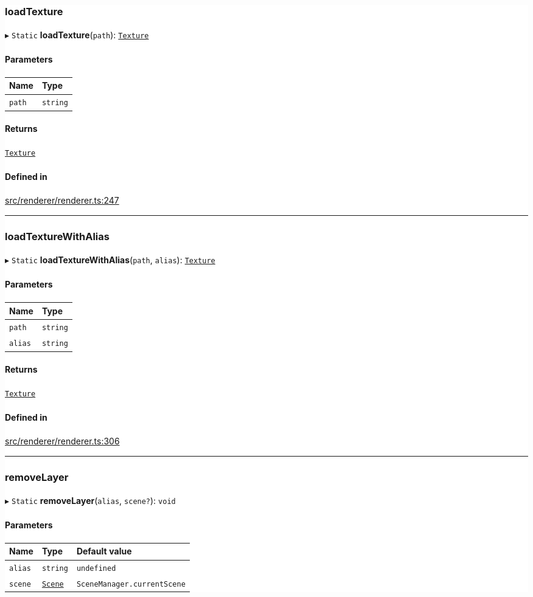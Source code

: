 ### loadTexture

▸ `Static` **loadTexture**(`path`): [`Texture`](../modules.md#texture)

#### Parameters

| Name | Type |
| :------ | :------ |
| `path` | `string` |

#### Returns

[`Texture`](../modules.md#texture)

#### Defined in

[src/renderer/renderer.ts:247](https://github.com/SLYGM/RetroEngineTM/blob/7ef0169/engine/src/renderer/renderer.ts#L247)

___

### loadTextureWithAlias

▸ `Static` **loadTextureWithAlias**(`path`, `alias`): [`Texture`](../modules.md#texture)

#### Parameters

| Name | Type |
| :------ | :------ |
| `path` | `string` |
| `alias` | `string` |

#### Returns

[`Texture`](../modules.md#texture)

#### Defined in

[src/renderer/renderer.ts:306](https://github.com/SLYGM/RetroEngineTM/blob/7ef0169/engine/src/renderer/renderer.ts#L306)

___

### removeLayer

▸ `Static` **removeLayer**(`alias`, `scene?`): `void`

#### Parameters

| Name | Type | Default value |
| :------ | :------ | :------ |
| `alias` | `string` | `undefined` |
| `scene` | [`Scene`](Scene.md) | `SceneManager.currentScene` |
